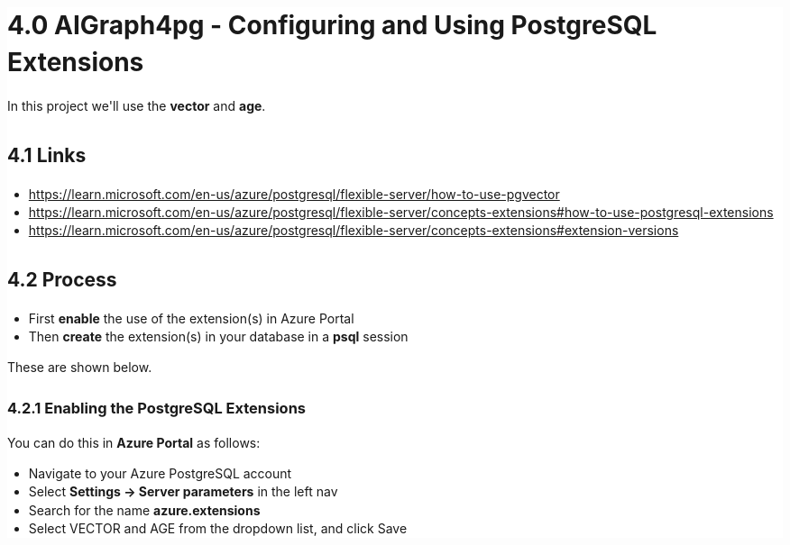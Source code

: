 # 4.0 AIGraph4pg - Configuring and Using PostgreSQL Extensions

In this project we'll use the **vector** and **age**.


## 4.1 Links

- https://learn.microsoft.com/en-us/azure/postgresql/flexible-server/how-to-use-pgvector
- https://learn.microsoft.com/en-us/azure/postgresql/flexible-server/concepts-extensions#how-to-use-postgresql-extensions
- https://learn.microsoft.com/en-us/azure/postgresql/flexible-server/concepts-extensions#extension-versions

## 4.2 Process

- First **enable** the use of the extension(s) in Azure Portal
- Then **create** the extension(s) in your database in a **psql** session

These are shown below.

### 4.2.1 Enabling the PostgreSQL Extensions 

You can do this in **Azure Portal** as follows:

- Navigate to your Azure PostgreSQL account
- Select **Settings -> Server parameters** in the left nav
- Search for the name **azure.extensions**
- Select VECTOR and AGE from the dropdown list, and click Save

<p align="center">